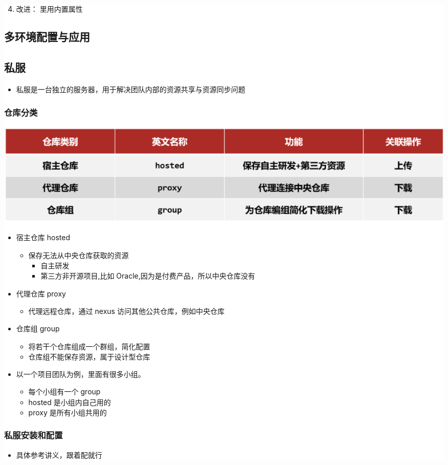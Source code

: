 4.  改进：<directory> 里用内置属性

## 多环境配置与应用

## 私服

-   私服是一台独立的服务器，用于解决团队内部的资源共享与资源同步问题

### 仓库分类

![1630990244010](/JavaWeb/FILES/Maven_MindMap.md/07b0e003.png)

-   宿主仓库 hosted

    -   保存无法从中央仓库获取的资源
        -   自主研发
        -   第三方非开源项目,比如 Oracle,因为是付费产品，所以中央仓库没有

-   代理仓库 proxy

    -   代理远程仓库，通过 nexus 访问其他公共仓库，例如中央仓库

-   仓库组 group

    -   将若干个仓库组成一个群组，简化配置
    -   仓库组不能保存资源，属于设计型仓库

-   以一个项目团队为例，里面有很多小组。

    -   每个小组有一个 group
    -   hosted 是小组内自己用的
    -   proxy 是所有小组共用的

### 私服安装和配置

-   具体参考讲义，跟着配就行
